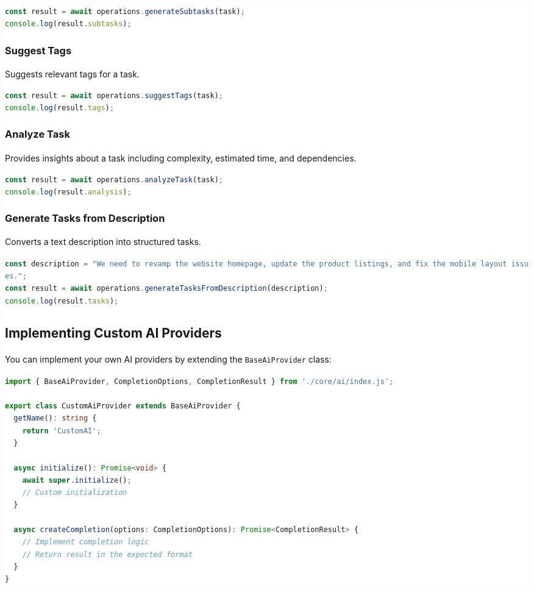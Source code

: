 ```typescript
const result = await operations.generateSubtasks(task);
console.log(result.subtasks);
```

### Suggest Tags

Suggests relevant tags for a task.

```typescript
const result = await operations.suggestTags(task);
console.log(result.tags);
```

### Analyze Task

Provides insights about a task including complexity, estimated time, and dependencies.

```typescript
const result = await operations.analyzeTask(task);
console.log(result.analysis);
```

### Generate Tasks from Description

Converts a text description into structured tasks.

```typescript
const description = "We need to revamp the website homepage, update the product listings, and fix the mobile layout issues.";
const result = await operations.generateTasksFromDescription(description);
console.log(result.tasks);
```

## Implementing Custom AI Providers

You can implement your own AI providers by extending the `BaseAiProvider` class:

```typescript
import { BaseAiProvider, CompletionOptions, CompletionResult } from './core/ai/index.js';

export class CustomAiProvider extends BaseAiProvider {
  getName(): string {
    return 'CustomAI';
  }
  
  async initialize(): Promise<void> {
    await super.initialize();
    // Custom initialization
  }
  
  async createCompletion(options: CompletionOptions): Promise<CompletionResult> {
    // Implement completion logic
    // Return result in the expected format
  }
}
```
